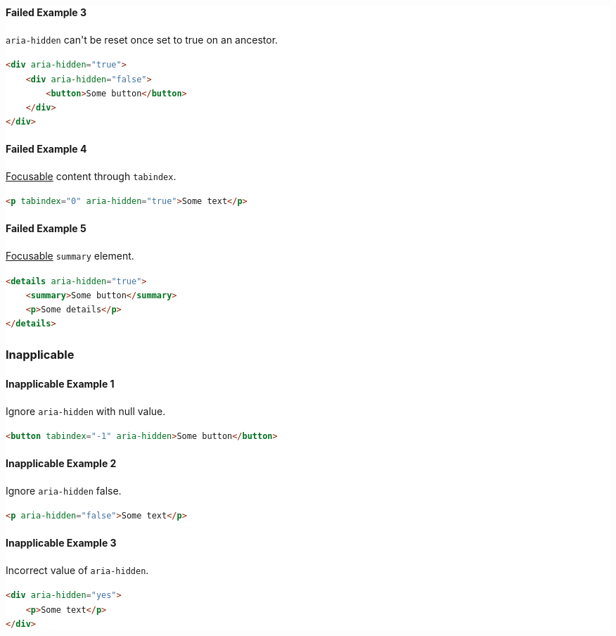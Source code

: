 #### Failed Example 3

`aria-hidden` can't be reset once set to true on an ancestor.

```html
<div aria-hidden="true">
	<div aria-hidden="false">
		<button>Some button</button>
	</div>
</div>
```

#### Failed Example 4

[Focusable][] content through `tabindex`.

```html
<p tabindex="0" aria-hidden="true">Some text</p>
```

#### Failed Example 5

[Focusable][] `summary` element.

```html
<details aria-hidden="true">
	<summary>Some button</summary>
	<p>Some details</p>
</details>
```

### Inapplicable

#### Inapplicable Example 1

Ignore `aria-hidden` with null value.

```html
<button tabindex="-1" aria-hidden>Some button</button>
```

#### Inapplicable Example 2

Ignore `aria-hidden` false.

```html
<p aria-hidden="false">Some text</p>
```

#### Inapplicable Example 3

Incorrect value of `aria-hidden`.

```html
<div aria-hidden="yes">
	<p>Some text</p>
</div>
```


[attribute value]: #attribute-value 'Definition of Attribute Value'
[boolean attributes]: https://html.spec.whatwg.org/multipage/common-microsyntaxes.html#boolean-attributes 'HTML Specification of Boolean Attribute'
[comma separated]: https://html.spec.whatwg.org/multipage/common-microsyntaxes.html#comma-separated-tokens 'HTML Specification of Comma Separated Tokens'
[enumerated attributes]: https://html.spec.whatwg.org/multipage/common-microsyntaxes.html#enumerated-attribute 'HTML Specification of Enumerated Attribute'
[focusable]: #focusable 'Definition of focusable'
[html aam]: https://www.w3.org/TR/html-aam-1.0/#html-attribute-state-and-property-mappings 'Specification of HTML attributes value mapping to ARIA states and properties'
[idl attribute]: https://heycam.github.io/webidl/#idl-attributes "Definition of Web IDL Attribute (Editor's Draft)"
[numbers]: https://html.spec.whatwg.org/multipage/common-microsyntaxes.html#numbers 'HTML Specification of Number Parsing'
[reflect]: https://html.spec.whatwg.org/multipage/common-dom-interfaces.html#reflecting-content-attributes-in-idl-attributes 'HTML specification of Reflecting Content Attributes in IDL Attributes'
[space separated]: https://html.spec.whatwg.org/multipage/common-microsyntaxes.html#space-separated-tokens 'HTML Specification of Space Separated Tokens'
[wai-aria specification]: https://www.w3.org/TR/wai-aria-1.1/#propcharacteristic_value 'WAI-ARIA Specification of States and Properties Value'